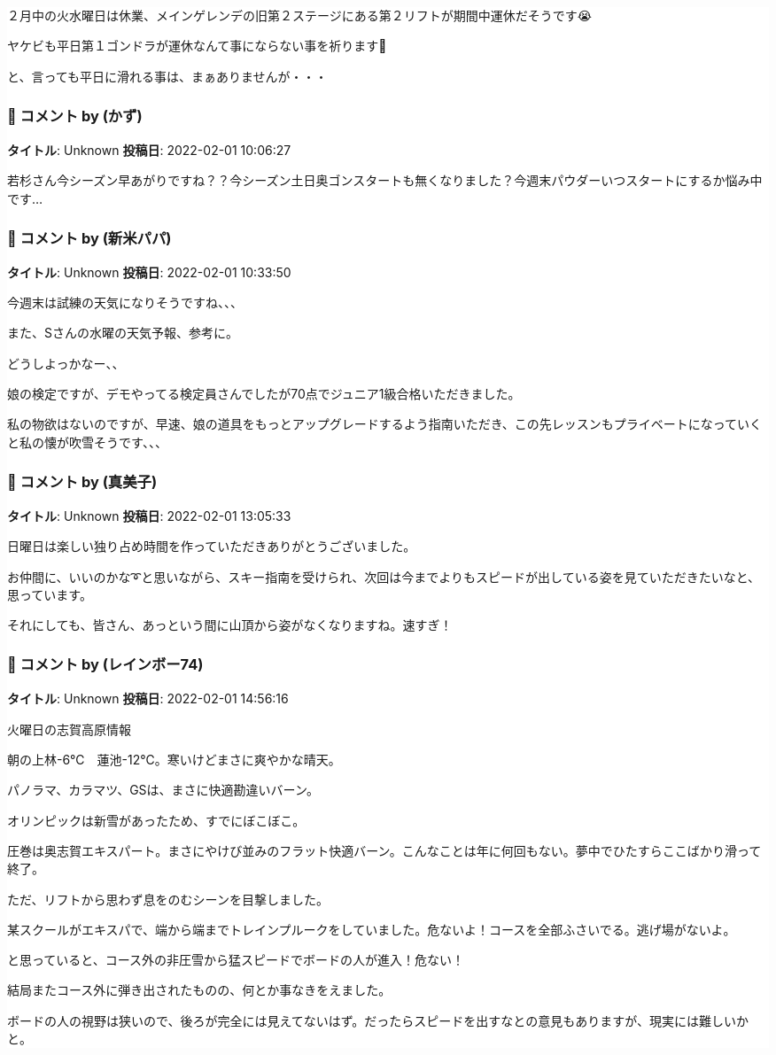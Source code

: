 ２月中の火水曜日は休業、メインゲレンデの旧第２ステージにある第２リフトが期間中運休だそうです😭

ヤケビも平日第１ゴンドラが運休なんて事にならない事を祈ります🙏

と、言っても平日に滑れる事は、まぁありませんが・・・

### 💬 コメント by (かず)
**タイトル**: Unknown
**投稿日**: 2022-02-01 10:06:27

若杉さん今シーズン早あがりですね？？今シーズン土日奥ゴンスタートも無くなりました？今週末パウダーいつスタートにするか悩み中です…

### 💬 コメント by (新米パパ)
**タイトル**: Unknown
**投稿日**: 2022-02-01 10:33:50

今週末は試練の天気になりそうですね、、、

また、Sさんの水曜の天気予報、参考に。

どうしよっかなー、、

娘の検定ですが、デモやってる検定員さんでしたが70点でジュニア1級合格いただきました。

私の物欲はないのですが、早速、娘の道具をもっとアップグレードするよう指南いただき、この先レッスンもプライベートになっていくと私の懐が吹雪そうです、、、

### 💬 コメント by (真美子)
**タイトル**: Unknown
**投稿日**: 2022-02-01 13:05:33

日曜日は楽しい独り占め時間を作っていただきありがとうございました。

お仲間に、いいのかな➰と思いながら、スキー指南を受けられ、次回は今までよりもスピードが出している姿を見ていただきたいなと、思っています。

それにしても、皆さん、あっという間に山頂から姿がなくなりますね。速すぎ！

### 💬 コメント by (レインボー74)
**タイトル**: Unknown
**投稿日**: 2022-02-01 14:56:16

火曜日の志賀高原情報

朝の上林-6℃　蓮池-12℃。寒いけどまさに爽やかな晴天。

パノラマ、カラマツ、GSは、まさに快適勘違いバーン。

オリンピックは新雪があったため、すでにぼこぼこ。

圧巻は奥志賀エキスパート。まさにやけび並みのフラット快適バーン。こんなことは年に何回もない。夢中でひたすらここばかり滑って終了。

ただ、リフトから思わず息をのむシーンを目撃しました。

某スクールがエキスパで、端から端までトレインプルークをしていました。危ないよ！コースを全部ふさいでる。逃げ場がないよ。

と思っていると、コース外の非圧雪から猛スピードでボードの人が進入！危ない！

結局またコース外に弾き出されたものの、何とか事なきをえました。

ボードの人の視野は狭いので、後ろが完全には見えてないはず。だったらスピードを出すなとの意見もありますが、現実には難しいかと。
